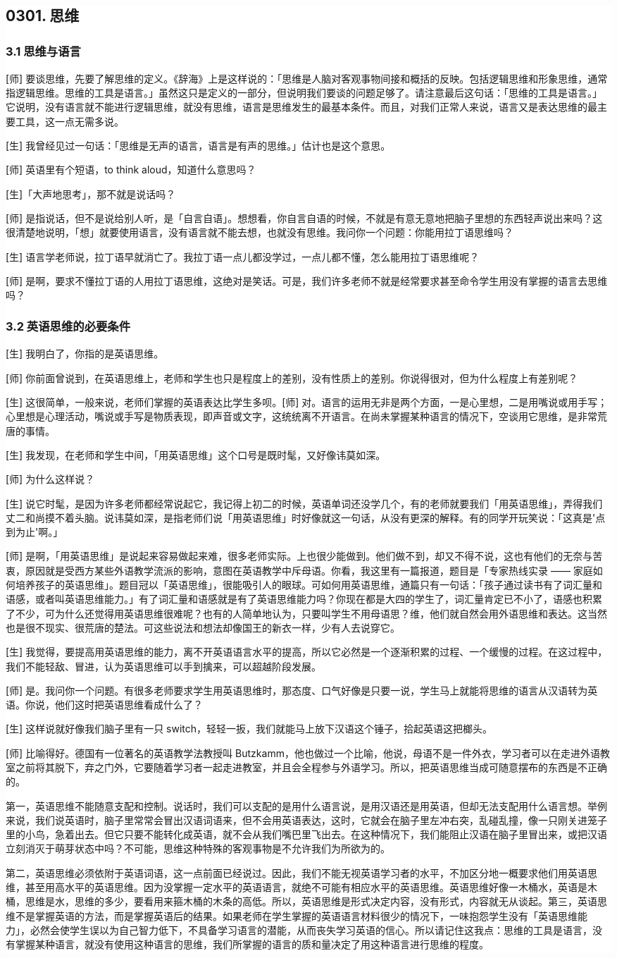 ## 0301. 思维

### 3.1 思维与语言

[师] 要谈思维，先要了解思维的定义。《辞海》上是这样说的：「思维是人脑对客观事物间接和概括的反映。包括逻辑思维和形象思维，通常指逻辑思维。思维的工具是语言。」虽然这只是定义的一部分，但说明我们要谈的问题足够了。请注意最后这句话：「思维的工具是语言。」它说明，没有语言就不能进行逻辑思维，就没有思维，语言是思维发生的最基本条件。而且，对我们正常人来说，语言又是表达思维的最主要工具，这一点无需多说。

[生] 我曾经见过一句话：「思维是无声的语言，语言是有声的思维。」估计也是这个意思。

[师] 英语里有个短语，to think aloud，知道什么意思吗？

[生]「大声地思考」，那不就是说话吗？

[师] 是指说话，但不是说给别人听，是「自言自语」。想想看，你自言自语的时候，不就是有意无意地把脑子里想的东西轻声说出来吗？这很清楚地说明，「想」就要使用语言，没有语言就不能去想，也就没有思维。我问你一个问题：你能用拉丁语思维吗？

[生] 语言学老师说，拉丁语早就消亡了。我拉丁语一点儿都没学过，一点儿都不懂，怎么能用拉丁语思维呢？

[师] 是啊，要求不懂拉丁语的人用拉丁语思维，这绝对是笑话。可是，我们许多老师不就是经常要求甚至命令学生用没有掌握的语言去思维吗？ 

### 3.2 英语思维的必要条件

[生] 我明白了，你指的是英语思维。

[师] 你前面曾说到，在英语思维上，老师和学生也只是程度上的差别，没有性质上的差别。你说得很对，但为什么程度上有差别呢？

[生] 这很简单，一般来说，老师们掌握的英语表达比学生多呗。[师] 对。语言的运用无非是两个方面，一是心里想，二是用嘴说或用手写；心里想是心理活动，嘴说或手写是物质表现，即声音或文字，这统统离不开语言。在尚未掌握某种语言的情况下，空谈用它思维，是非常荒唐的事情。

[生] 我发现，在老师和学生中间，「用英语思维」这个口号是既时髦，又好像讳莫如深。

[师] 为什么这样说？

[生] 说它时髦，是因为许多老师都经常说起它，我记得上初二的时候，英语单词还没学几个，有的老师就要我们「用英语思维」，弄得我们丈二和尚摸不着头脑。说讳莫如深，是指老师们说「用英语思维」时好像就这一句话，从没有更深的解释。有的同学开玩笑说：「这真是'点到为止'啊。」

[师] 是啊，「用英语思维」是说起来容易做起来难，很多老师实际。上也很少能做到。他们做不到，却又不得不说，这也有他们的无奈与苦衷，原因就是受西方某些外语教学流派的影响，意图在英语教学中斥母语。你看，我这里有一篇报道，题目是「专家热线实录 —— 家庭如何培养孩子的英语思维」。题目冠以「英语思维」，很能吸引人的眼球。可如何用英语思维，通篇只有一句话：「孩子通过读书有了词汇量和语感，或者叫英语思维能力。」有了词汇量和语感就是有了英语思维能力吗？你现在都是大四的学生了，词汇量肯定已不小了，语感也积累了不少，可为什么还觉得用英语思维很难呢？也有的人简单地认为，只要叫学生不用母语思？维，他们就自然会用外语思维和表达。这当然也是很不现实、很荒唐的楚法。可这些说法和想法却像国王的新衣一样，少有人去说穿它。

[生] 我觉得，要提高用英语思维的能力，离不开英语语言水平的提高，所以它必然是一个逐渐积累的过程、一个缓慢的过程。在这过程中，我们不能轻敌、冒进，认为英语思维可以手到擒来，可以超越阶段发展。

[师] 是。我问你一个问题。有很多老师要求学生用英语思维时，那态度、口气好像是只要一说，学生马上就能将思维的语言从汉语转为英语。你说，他们这时把英语思维看成什么了？

[生] 这样说就好像我们脑子里有一只 switch，轻轻一扳，我们就能马上放下汉语这个锤子，拾起英语这把榔头。

[师] 比喻得好。德国有一位著名的英语教学法教授叫 Butzkamm，他也做过一个比喻，他说，母语不是一件外衣，学习者可以在走进外语教室之前将其脱下，弃之门外，它要随着学习者一起走进教室，并且会全程参与外语学习。所以，把英语思维当成可随意摆布的东西是不正确的。

第一，英语思维不能随意支配和控制。说话时，我们可以支配的是用什么语言说，是用汉语还是用英语，但却无法支配用什么语言想。举例来说，我们说英语时，脑子里常常会冒出汉语词语来，但不会用英语表达，这时，它就会在脑子里左冲右突，乱碰乱撞，像一只刚关进笼子里的小鸟，急着出去。但它只要不能转化成英语，就不会从我们嘴巴里飞出去。在这种情况下，我们能阻止汉语在脑子里冒出来，或把汉语立刻消灭于萌芽状态中吗？不可能，思维这种特殊的客观事物是不允许我们为所欲为的。

第二，英语思维必须依附于英语词语，这一点前面已经说过。因此，我们不能无视英语学习者的水平，不加区分地一概要求他们用英语思维，甚至用高水平的英语思维。因为没掌握一定水平的英语语言，就绝不可能有相应水平的英语思维。英语思维好像一木桶水，英语是木桶，思维是水，思维的多少，要看用来箍木桶的木条的高低。所以，英语思维是形式决定内容，没有形式，内容就无从谈起。第三，英语思维不是掌握英语的方法，而是掌握英语后的结果。如果老师在学生掌握的英语语言材料很少的情况下，一味抱怨学生没有「英语思维能力」，必然会使学生误以为自己智力低下，不具备学习语言的潜能，从而丧失学习英语的信心。所以请记住这我点：思维的工具是语言，没有掌握某种语言，就没有使用这种语言的思维，我们所掌握的语言的质和量决定了用这种语言进行思维的程度。
